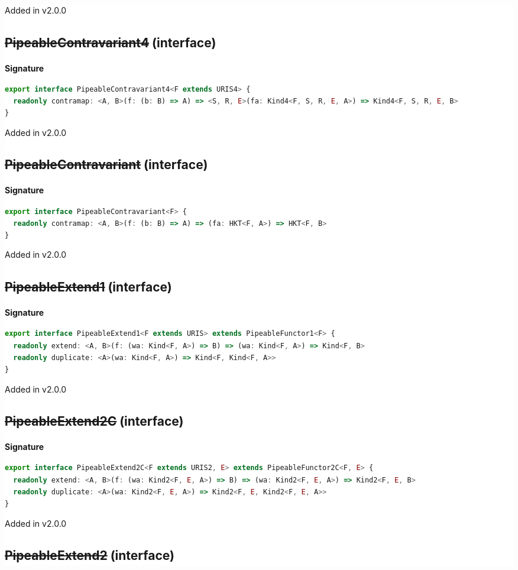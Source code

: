 Added in v2.0.0

## ~~PipeableContravariant4~~ (interface)

**Signature**

```ts
export interface PipeableContravariant4<F extends URIS4> {
  readonly contramap: <A, B>(f: (b: B) => A) => <S, R, E>(fa: Kind4<F, S, R, E, A>) => Kind4<F, S, R, E, B>
}
```

Added in v2.0.0

## ~~PipeableContravariant~~ (interface)

**Signature**

```ts
export interface PipeableContravariant<F> {
  readonly contramap: <A, B>(f: (b: B) => A) => (fa: HKT<F, A>) => HKT<F, B>
}
```

Added in v2.0.0

## ~~PipeableExtend1~~ (interface)

**Signature**

```ts
export interface PipeableExtend1<F extends URIS> extends PipeableFunctor1<F> {
  readonly extend: <A, B>(f: (wa: Kind<F, A>) => B) => (wa: Kind<F, A>) => Kind<F, B>
  readonly duplicate: <A>(wa: Kind<F, A>) => Kind<F, Kind<F, A>>
}
```

Added in v2.0.0

## ~~PipeableExtend2C~~ (interface)

**Signature**

```ts
export interface PipeableExtend2C<F extends URIS2, E> extends PipeableFunctor2C<F, E> {
  readonly extend: <A, B>(f: (wa: Kind2<F, E, A>) => B) => (wa: Kind2<F, E, A>) => Kind2<F, E, B>
  readonly duplicate: <A>(wa: Kind2<F, E, A>) => Kind2<F, E, Kind2<F, E, A>>
}
```

Added in v2.0.0

## ~~PipeableExtend2~~ (interface)
